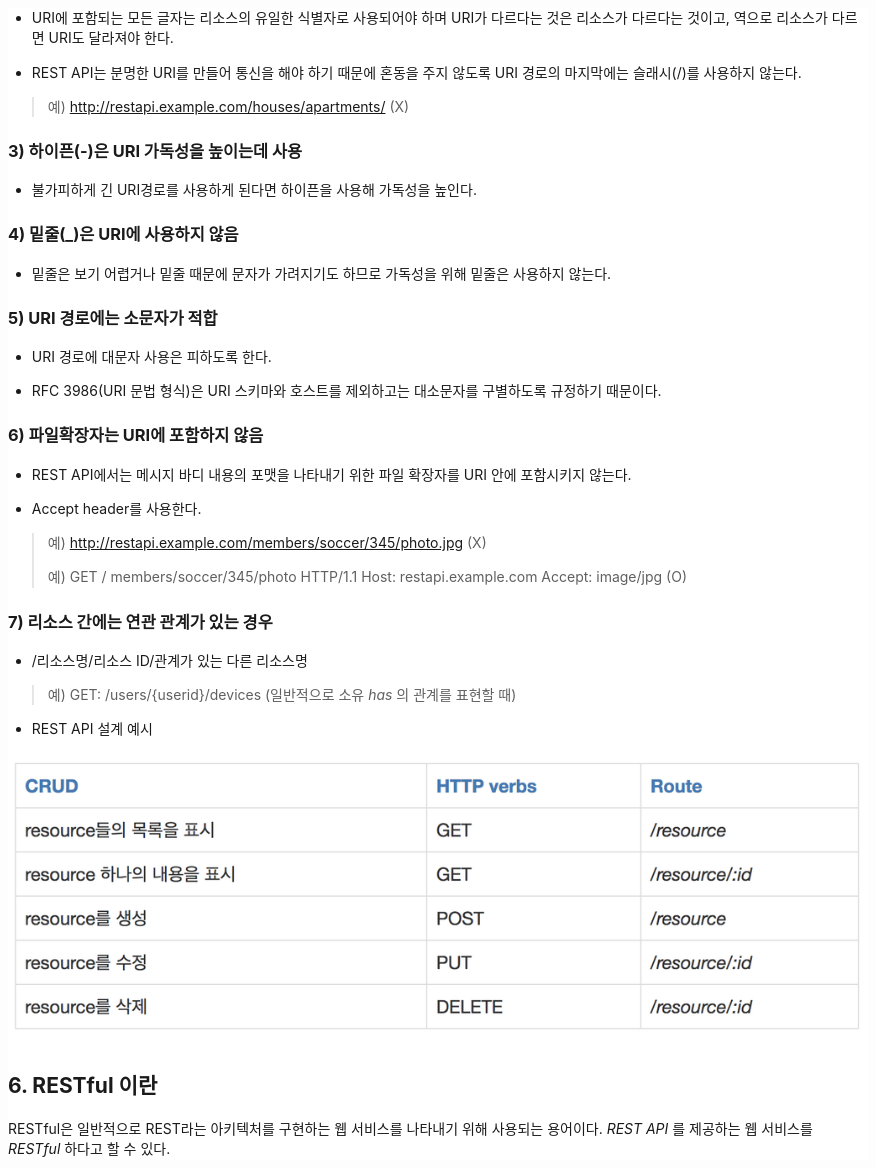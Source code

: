 * URI에 포함되는 모든 글자는 리소스의 유일한 식별자로 사용되어야 하며 URI가 다르다는 것은 리소스가 다르다는 것이고, 역으로 리소스가 다르면 URI도 달라져야 한다.

* REST API는 분명한 URI를 만들어 통신을 해야 하기 때문에 혼동을 주지 않도록 URI 경로의 마지막에는 슬래시(/)를 사용하지 않는다.

> 예) http://restapi.example.com/houses/apartments/ (X)

### 3) 하이픈(-)은 URI 가독성을 높이는데 사용

* 불가피하게 긴 URI경로를 사용하게 된다면 하이픈을 사용해 가독성을 높인다.

### 4) 밑줄(_)은 URI에 사용하지 않음

* 밑줄은 보기 어렵거나 밑줄 때문에 문자가 가려지기도 하므로 가독성을 위해 밑줄은 사용하지 않는다.

### 5) URI 경로에는 소문자가 적합

* URI 경로에 대문자 사용은 피하도록 한다.

* RFC 3986(URI 문법 형식)은 URI 스키마와 호스트를 제외하고는 대소문자를 구별하도록 규정하기 때문이다.

### 6) 파일확장자는 URI에 포함하지 않음

* REST API에서는 메시지 바디 내용의 포맷을 나타내기 위한 파일 확장자를 URI 안에 포함시키지 않는다.

* Accept header를 사용한다.

> 예) http://restapi.example.com/members/soccer/345/photo.jpg (X)
>
> 예) GET / members/soccer/345/photo HTTP/1.1 Host: restapi.example.com Accept: image/jpg (O)

### 7) 리소스 간에는 연관 관계가 있는 경우

* /리소스명/리소스 ID/관계가 있는 다른 리소스명

> 예) GET: /users/{userid}/devices (일반적으로 소유 *has* 의 관계를 표현할 때)

* REST API 설계 예시

![img003](/assets/img/2020-11-12-rest-restapi-restful/img003.png)

## 6. RESTful 이란
RESTful은 일반적으로 REST라는 아키텍처를 구현하는 웹 서비스를 나타내기 위해 사용되는 용어이다. *REST API* 를 제공하는 웹 서비스를 *RESTful* 하다고 할 수 있다.
